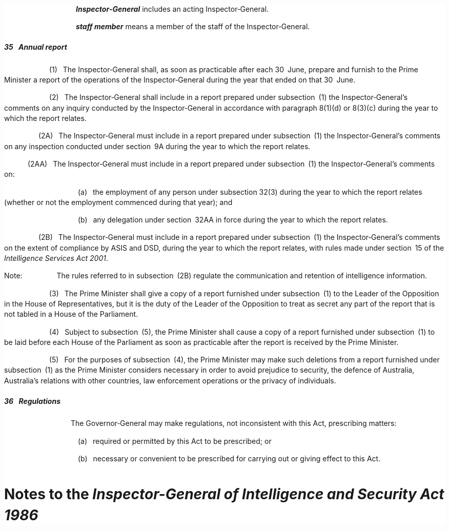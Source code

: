                     <a name="inspector-gener"></a>**_Inspector‑General_** includes an acting Inspector‑General.

                    <a name="staff-member"></a>**_staff member_** means a member of the staff of the Inspector‑General.

##### <a id="35"></a>35  Annual report

             (1)  The Inspector‑General shall, as soon as practicable after each 30 June, prepare and furnish to the Prime Minister a report of the operations of the Inspector‑General during the year that ended on that 30 June.

             (2)  The Inspector‑General shall include in a report prepared under subsection (1) the Inspector‑General’s comments on any inquiry conducted by the Inspector‑General in accordance with paragraph 8(1)(d) or 8(3)(c) during the year to which the report relates.

          (2A)  The Inspector‑General must include in a report prepared under subsection (1) the Inspector‑General’s comments on any inspection conducted under section 9A during the year to which the report relates.

       (2AA)  The Inspector‑General must include in a report prepared under subsection (1) the Inspector‑General’s comments on:

                     (a)  the employment of any person under subsection 32(3) during the year to which the report relates (whether or not the employment commenced during that year); and

                     (b)  any delegation under section 32AA in force during the year to which the report relates.

          (2B)  The Inspector‑General must include in a report prepared under subsection (1) the Inspector‑General’s comments on the extent of compliance by ASIS and DSD, during the year to which the report relates, with rules made under section 15 of the _Intelligence Services Act 2001_.

Note:          The rules referred to in subsection (2B) regulate the communication and retention of intelligence information.

             (3)  The Prime Minister shall give a copy of a report furnished under subsection (1) to the Leader of the Opposition in the House of Representatives, but it is the duty of the Leader of the Opposition to treat as secret any part of the report that is not tabled in a House of the Parliament.

             (4)  Subject to subsection (5), the Prime Minister shall cause a copy of a report furnished under subsection (1) to be laid before each House of the Parliament as soon as practicable after the report is received by the Prime Minister.

             (5)  For the purposes of subsection (4), the Prime Minister may make such deletions from a report furnished under subsection (1) as the Prime Minister considers necessary in order to avoid prejudice to security, the defence of Australia, Australia’s relations with other countries, law enforcement operations or the privacy of individuals.

##### <a id="36"></a>36  Regulations

                   The Governor‑General may make regulations, not inconsistent with this Act, prescribing matters:

                     (a)  required or permitted by this Act to be prescribed; or

                     (b)  necessary or convenient to be prescribed for carrying out or giving effect to this Act. 

# Notes to the _Inspector-General of Intelligence and Security Act 1986_
